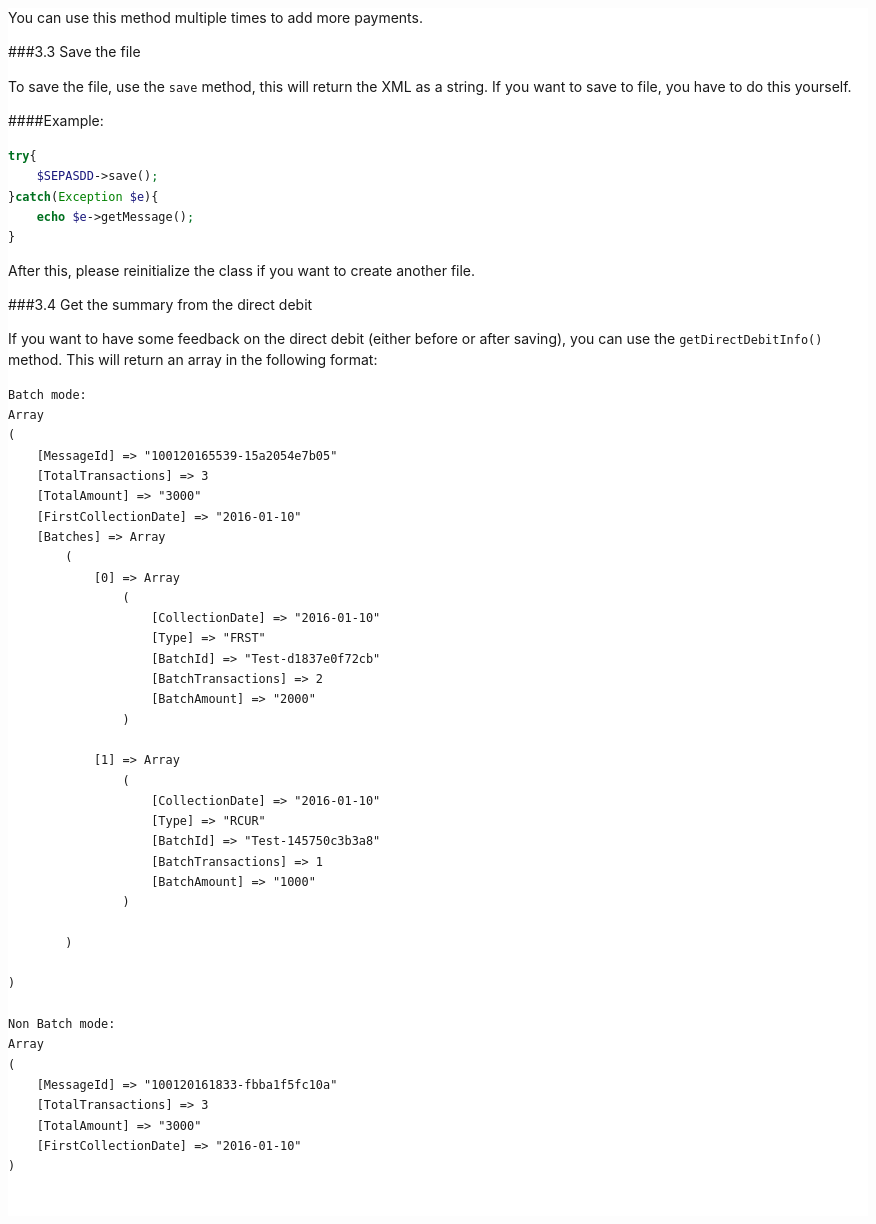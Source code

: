 You can use this method multiple times to add more payments.

###3.3 Save the file

To save the file, use the `save` method, this will return the XML as a string.
If you want to save to file, you have to do this yourself.

####Example:

```php
try{
    $SEPASDD->save();
}catch(Exception $e){
    echo $e->getMessage();
}
```

After this, please reinitialize the class if you want to create another file.


###3.4 Get the summary from the direct debit

If you want to have some feedback on the direct debit (either before or after saving),
you can use the `getDirectDebitInfo()` method. This will return an array in the following format:

```
Batch mode:
Array
(
    [MessageId] => "100120165539-15a2054e7b05"
    [TotalTransactions] => 3
    [TotalAmount] => "3000"
    [FirstCollectionDate] => "2016-01-10"
    [Batches] => Array
        (
            [0] => Array
                (
                    [CollectionDate] => "2016-01-10"
                    [Type] => "FRST"
                    [BatchId] => "Test-d1837e0f72cb"
                    [BatchTransactions] => 2
                    [BatchAmount] => "2000"
                )

            [1] => Array
                (
                    [CollectionDate] => "2016-01-10"
                    [Type] => "RCUR"
                    [BatchId] => "Test-145750c3b3a8"
                    [BatchTransactions] => 1
                    [BatchAmount] => "1000"
                )

        )

)

Non Batch mode:
Array
(
    [MessageId] => "100120161833-fbba1f5fc10a"
    [TotalTransactions] => 3
    [TotalAmount] => "3000"
    [FirstCollectionDate] => "2016-01-10"
)



```